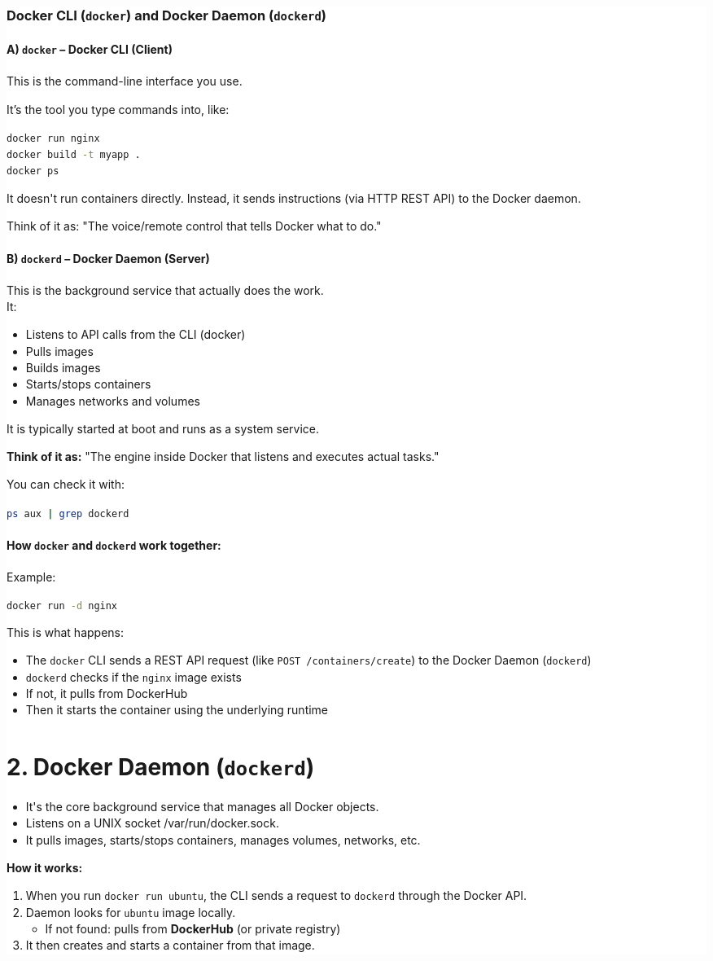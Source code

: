 ### Docker CLI (`docker`) and Docker Daemon (`dockerd`)
#### A) `docker` – Docker CLI (Client)
This is the command-line interface you use.

It’s the tool you type commands into, like:
```bash
docker run nginx
docker build -t myapp .
docker ps
```
It doesn't run containers directly. Instead, it sends instructions (via HTTP REST API) to the Docker daemon.

Think of it as: "The voice/remote control that tells Docker what to do."

#### B) `dockerd` – Docker Daemon (Server)
This is the background service that actually does the work.  
It:
- Listens to API calls from the CLI (docker)
- Pulls images
- Builds images
- Starts/stops containers
- Manages networks and volumes

It is typically started at boot and runs as a system service.

**Think of it as:** "The engine inside Docker that listens and executes actual tasks."

You can check it with:
```bash
ps aux | grep dockerd
```

#### How `docker` and `dockerd` work together:
Example:
```bash
docker run -d nginx
```
This is what happens:
- The `docker` CLI sends a REST API request (like `POST /containers/create`) to the Docker Daemon (`dockerd`)
- `dockerd` checks if the `nginx` image exists
- If not, it pulls from DockerHub
- Then it starts the container using the underlying runtime


# 2. Docker Daemon (`dockerd`)
- It's the core background service that manages all Docker objects.
- Listens on a UNIX socket /var/run/docker.sock.
- It pulls images, starts/stops containers, manages volumes, networks, etc.

**How it works:** 
1. When you run `docker run ubuntu`, the CLI sends a request to `dockerd` through the Docker API.
2. Daemon looks for `ubuntu` image locally.
   - If not found: pulls from **DockerHub** (or private registry)
3. It then creates and starts a container from that image.

